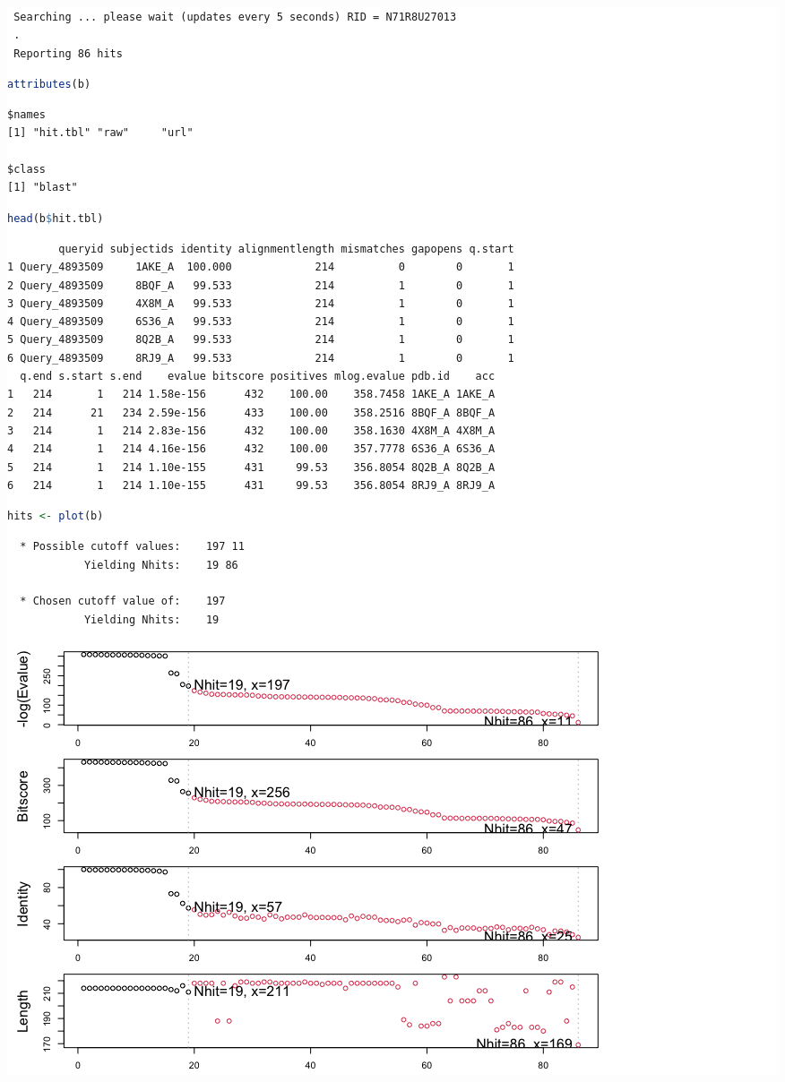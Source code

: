      Searching ... please wait (updates every 5 seconds) RID = N71R8U27013 
     .
     Reporting 86 hits

``` r
attributes(b)
```

    $names
    [1] "hit.tbl" "raw"     "url"    

    $class
    [1] "blast"

``` r
head(b$hit.tbl)
```

            queryid subjectids identity alignmentlength mismatches gapopens q.start
    1 Query_4893509     1AKE_A  100.000             214          0        0       1
    2 Query_4893509     8BQF_A   99.533             214          1        0       1
    3 Query_4893509     4X8M_A   99.533             214          1        0       1
    4 Query_4893509     6S36_A   99.533             214          1        0       1
    5 Query_4893509     8Q2B_A   99.533             214          1        0       1
    6 Query_4893509     8RJ9_A   99.533             214          1        0       1
      q.end s.start s.end    evalue bitscore positives mlog.evalue pdb.id    acc
    1   214       1   214 1.58e-156      432    100.00    358.7458 1AKE_A 1AKE_A
    2   214      21   234 2.59e-156      433    100.00    358.2516 8BQF_A 8BQF_A
    3   214       1   214 2.83e-156      432    100.00    358.1630 4X8M_A 4X8M_A
    4   214       1   214 4.16e-156      432    100.00    357.7778 6S36_A 6S36_A
    5   214       1   214 1.10e-155      431     99.53    356.8054 8Q2B_A 8Q2B_A
    6   214       1   214 1.10e-155      431     99.53    356.8054 8RJ9_A 8RJ9_A

``` r
hits <- plot(b)
```

      * Possible cutoff values:    197 11 
                Yielding Nhits:    19 86 

      * Chosen cutoff value of:    197 
                Yielding Nhits:    19 

![](Class-11_files/figure-commonmark/unnamed-chunk-5-1.png)
